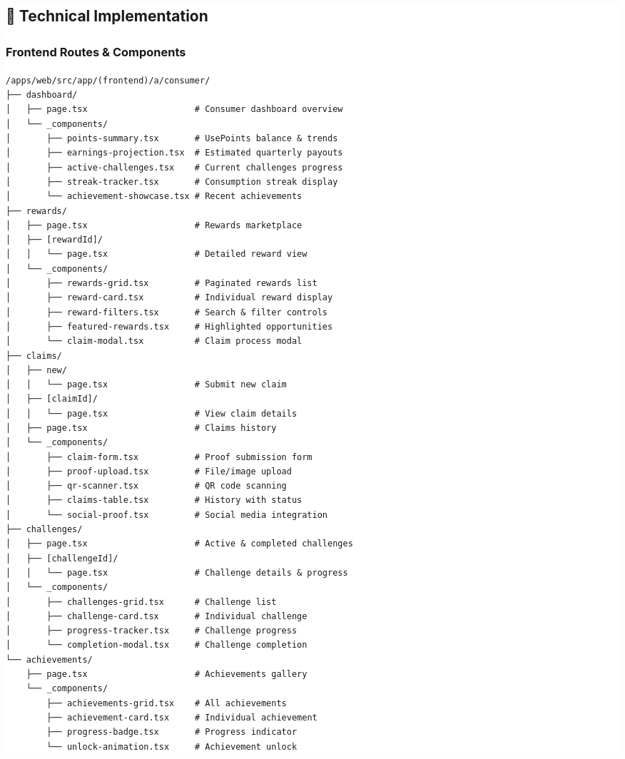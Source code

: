 ## 🔧 Technical Implementation

### Frontend Routes & Components
```
/apps/web/src/app/(frontend)/a/consumer/
├── dashboard/
│   ├── page.tsx                     # Consumer dashboard overview
│   └── _components/
│       ├── points-summary.tsx       # UsePoints balance & trends
│       ├── earnings-projection.tsx  # Estimated quarterly payouts
│       ├── active-challenges.tsx    # Current challenges progress
│       ├── streak-tracker.tsx       # Consumption streak display
│       └── achievement-showcase.tsx # Recent achievements
├── rewards/
│   ├── page.tsx                     # Rewards marketplace
│   ├── [rewardId]/
│   │   └── page.tsx                 # Detailed reward view
│   └── _components/
│       ├── rewards-grid.tsx         # Paginated rewards list
│       ├── reward-card.tsx          # Individual reward display
│       ├── reward-filters.tsx       # Search & filter controls
│       ├── featured-rewards.tsx     # Highlighted opportunities
│       └── claim-modal.tsx          # Claim process modal
├── claims/
│   ├── new/
│   │   └── page.tsx                 # Submit new claim
│   ├── [claimId]/
│   │   └── page.tsx                 # View claim details
│   ├── page.tsx                     # Claims history
│   └── _components/
│       ├── claim-form.tsx           # Proof submission form
│       ├── proof-upload.tsx         # File/image upload
│       ├── qr-scanner.tsx           # QR code scanning
│       ├── claims-table.tsx         # History with status
│       └── social-proof.tsx         # Social media integration
├── challenges/
│   ├── page.tsx                     # Active & completed challenges
│   ├── [challengeId]/
│   │   └── page.tsx                 # Challenge details & progress
│   └── _components/
│       ├── challenges-grid.tsx      # Challenge list
│       ├── challenge-card.tsx       # Individual challenge
│       ├── progress-tracker.tsx     # Challenge progress
│       └── completion-modal.tsx     # Challenge completion
└── achievements/
    ├── page.tsx                     # Achievements gallery
    └── _components/
        ├── achievements-grid.tsx    # All achievements
        ├── achievement-card.tsx     # Individual achievement
        ├── progress-badge.tsx       # Progress indicator
        └── unlock-animation.tsx     # Achievement unlock
```
